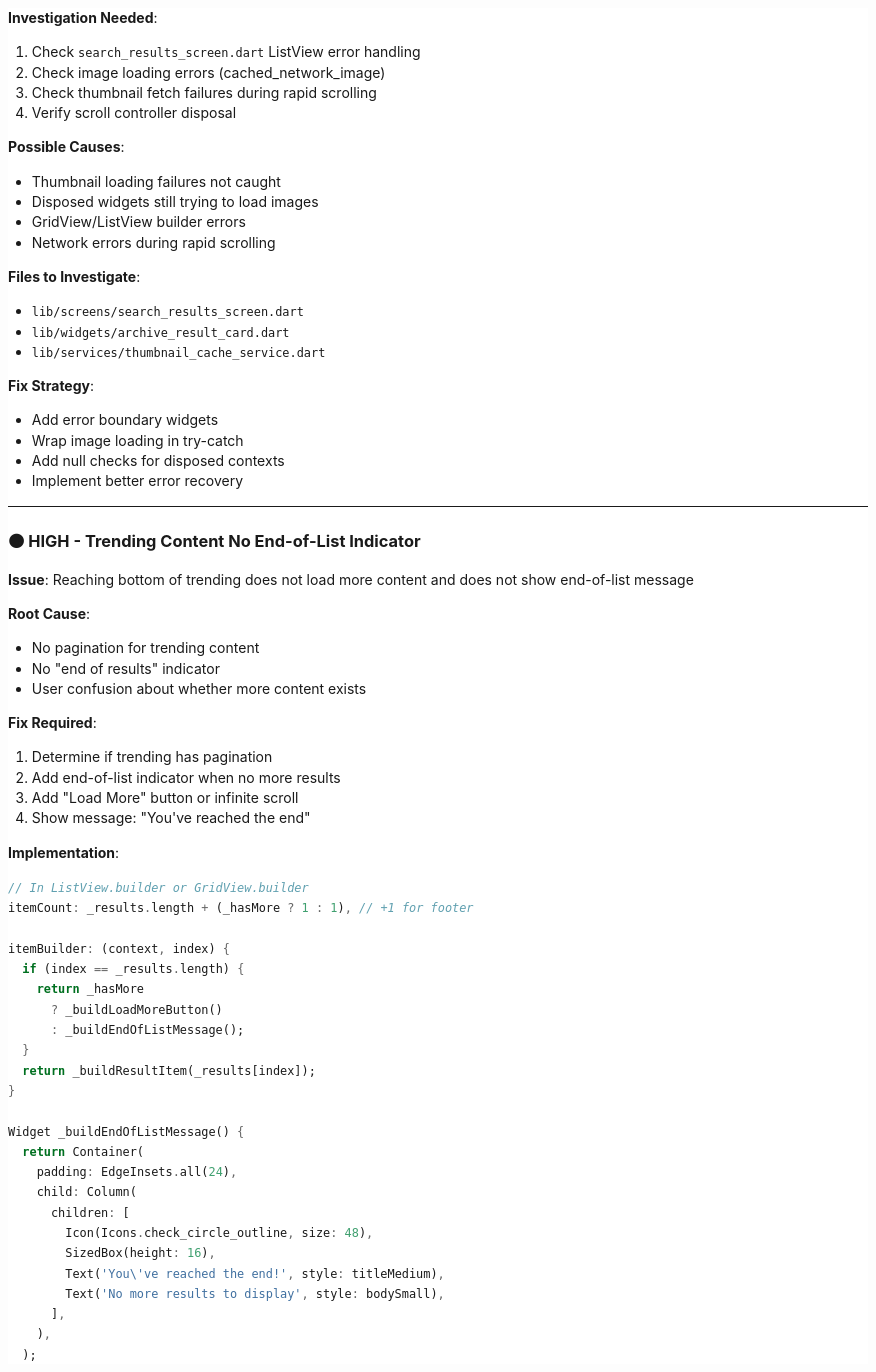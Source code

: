 **Investigation Needed**:
1. Check `search_results_screen.dart` ListView error handling
2. Check image loading errors (cached_network_image)
3. Check thumbnail fetch failures during rapid scrolling
4. Verify scroll controller disposal

**Possible Causes**:
- Thumbnail loading failures not caught
- Disposed widgets still trying to load images
- GridView/ListView builder errors
- Network errors during rapid scrolling

**Files to Investigate**:
- `lib/screens/search_results_screen.dart`
- `lib/widgets/archive_result_card.dart`
- `lib/services/thumbnail_cache_service.dart`

**Fix Strategy**:
- Add error boundary widgets
- Wrap image loading in try-catch
- Add null checks for disposed contexts
- Implement better error recovery

---

### 🟠 HIGH - Trending Content No End-of-List Indicator
**Issue**: Reaching bottom of trending does not load more content and does not show end-of-list message

**Root Cause**: 
- No pagination for trending content
- No "end of results" indicator
- User confusion about whether more content exists

**Fix Required**:
1. Determine if trending has pagination
2. Add end-of-list indicator when no more results
3. Add "Load More" button or infinite scroll
4. Show message: "You've reached the end"

**Implementation**:
```dart
// In ListView.builder or GridView.builder
itemCount: _results.length + (_hasMore ? 1 : 1), // +1 for footer

itemBuilder: (context, index) {
  if (index == _results.length) {
    return _hasMore 
      ? _buildLoadMoreButton()
      : _buildEndOfListMessage();
  }
  return _buildResultItem(_results[index]);
}

Widget _buildEndOfListMessage() {
  return Container(
    padding: EdgeInsets.all(24),
    child: Column(
      children: [
        Icon(Icons.check_circle_outline, size: 48),
        SizedBox(height: 16),
        Text('You\'ve reached the end!', style: titleMedium),
        Text('No more results to display', style: bodySmall),
      ],
    ),
  );
```
